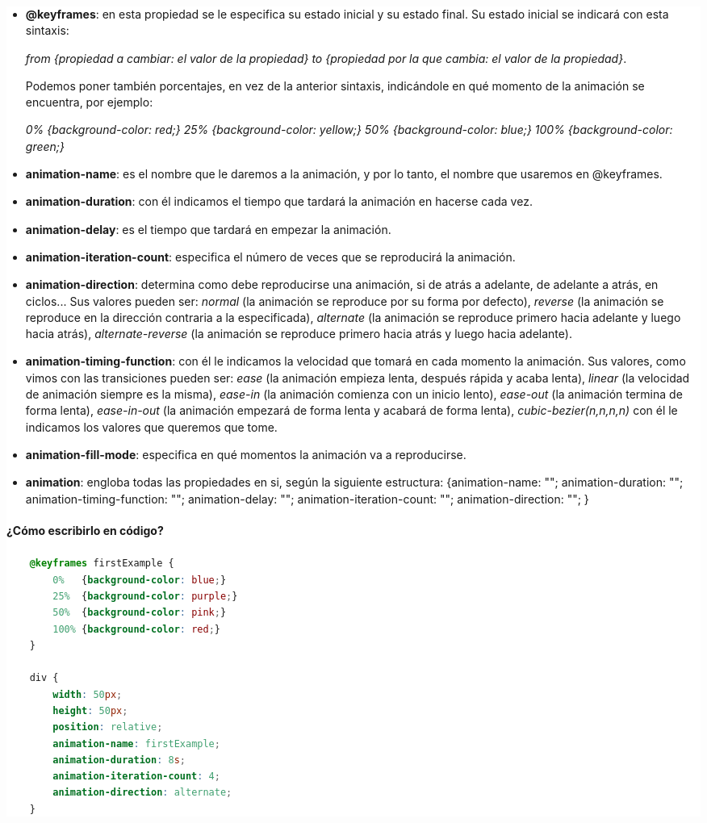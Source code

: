 - **@keyframes**: en esta propiedad se le especifica su estado inicial y su estado final. Su estado inicial se indicará con esta sintaxis: 

    *from {propiedad a cambiar: el valor de la propiedad} to {propiedad por la que cambia: el valor de la propiedad}*. 
    
    Podemos poner también porcentajes, en vez de la anterior sintaxis, indicándole en qué momento de la animación se encuentra, por ejemplo:   
    
    *0%   {background-color: red;} 25%  {background-color: yellow;}   50%  {background-color: blue;}  100% {background-color: green;}*

- **animation-name**: es el nombre que le daremos a la animación, y por lo tanto, el nombre que usaremos en @keyframes. 

- **animation-duration**: con él indicamos el tiempo que tardará la animación en hacerse cada vez.

- **animation-delay**: es el tiempo que tardará en empezar la animación. 

- **animation-iteration-count**: especifica el número de veces que se reproducirá la animación.

- **animation-direction**: determina como debe reproducirse una animación, si de atrás a adelante, de adelante a atrás, en ciclos... Sus valores pueden ser: *normal* (la animación se reproduce por su forma por defecto), *reverse* (la animación se reproduce en la dirección contraria a la especificada), *alternate* (la animación se reproduce primero hacia adelante y luego hacia atrás), *alternate-reverse* (la animación se reproduce primero hacia atrás y luego hacia adelante).

- **animation-timing-function**: con él le indicamos la velocidad que tomará en cada momento la animación. Sus valores, como vimos con las transiciones pueden ser: *ease* (la animación empieza lenta, después rápida y acaba lenta), *linear* (la velocidad de animación siempre es la misma), *ease-in* (la animación comienza con un inicio lento), *ease-out* (la animación termina de forma lenta), *ease-in-out* (la animación empezará de forma lenta y acabará de forma lenta), *cubic-bezier(n,n,n,n)* con él le indicamos los valores que queremos que tome. 

- **animation-fill-mode**: especifica en qué momentos la animación va a reproducirse. 

- **animation**: engloba todas las propiedades en si, según la siguiente estructura: 
{animation-name: ""; animation-duration: ""; animation-timing-function: ""; animation-delay: ""; animation-iteration-count: ""; animation-direction: ""; }


#### ¿Cómo escribirlo en código?

```css
    @keyframes firstExample {
        0%   {background-color: blue;}
        25%  {background-color: purple;}
        50%  {background-color: pink;}
        100% {background-color: red;}
    }

    div {
        width: 50px;
        height: 50px;
        position: relative;
        animation-name: firstExample;
        animation-duration: 8s;
        animation-iteration-count: 4;
        animation-direction: alternate;
    }


```
